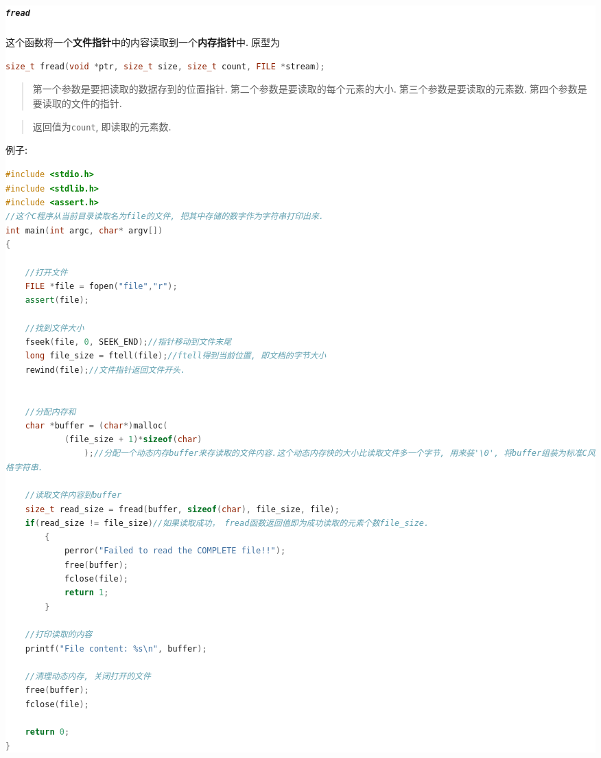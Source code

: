 ##### `fread`
这个函数将一个**文件指针**中的内容读取到一个**内存指针**中.
原型为
```cpp
size_t fread(void *ptr, size_t size, size_t count, FILE *stream);
```
>第一个参数是要把读取的数据存到的位置指针.
>第二个参数是要读取的每个元素的大小.
>第三个参数是要读取的元素数.
>第四个参数是要读取的文件的指针.

>返回值为`count`, 即读取的元素数.


例子:
```cpp
#include <stdio.h>
#include <stdlib.h>
#include <assert.h>
//这个C程序从当前目录读取名为file的文件, 把其中存储的数字作为字符串打印出来.
int main(int argc, char* argv[])
{

	//打开文件
	FILE *file = fopen("file","r");
	assert(file);
	
	//找到文件大小
	fseek(file, 0, SEEK_END);//指针移动到文件末尾
	long file_size = ftell(file);//ftell得到当前位置, 即文档的字节大小
	rewind(file);//文件指针返回文件开头.

	
	//分配内存和
	char *buffer = (char*)malloc(
			(file_size + 1)*sizeof(char)
				);//分配一个动态内存buffer来存读取的文件内容.这个动态内存快的大小比读取文件多一个字节, 用来装'\0', 将buffer组装为标准C风格字符串.
	
	//读取文件内容到buffer
	size_t read_size = fread(buffer, sizeof(char), file_size, file);
	if(read_size != file_size)//如果读取成功， fread函数返回值即为成功读取的元素个数file_size.
		{
			perror("Failed to read the COMPLETE file!!");
			free(buffer);
			fclose(file);
			return 1;
		}

	//打印读取的内容
	printf("File content: %s\n", buffer);
	
	//清理动态内存, 关闭打开的文件
	free(buffer);
	fclose(file);
	
	return 0;
}

```
